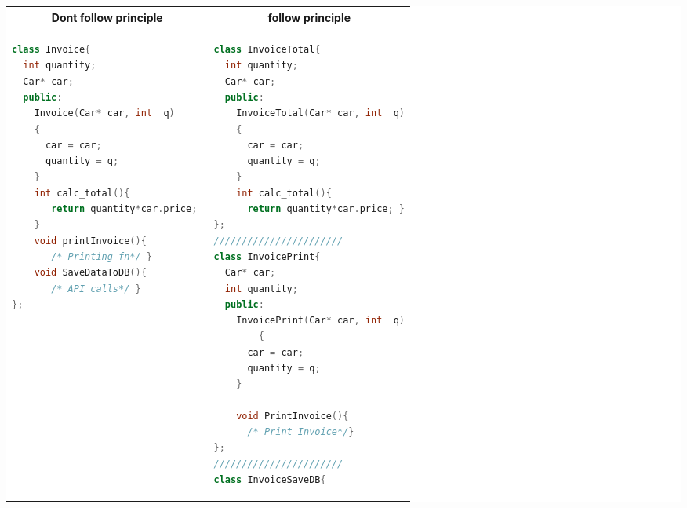 ```cpp

```

<table>
<tr>
<th>Dont follow principle</th>
<th>follow principle</th>
</tr>

<tr>

<td>

```cpp
class Invoice{
  int quantity;
  Car* car;
  public:
    Invoice(Car* car, int  q)
    {
      car = car;
      quantity = q;
    }
    int calc_total(){
       return quantity*car.price; 
    }
    void printInvoice(){
       /* Printing fn*/ }
    void SaveDataToDB(){
       /* API calls*/ }
};

```

</td>
<td>

```cpp
class InvoiceTotal{
  int quantity;
  Car* car;
  public:
    InvoiceTotal(Car* car, int  q)
    {
      car = car;
      quantity = q;
    }
    int calc_total(){ 
      return quantity*car.price; }
};
///////////////////////
class InvoicePrint{
  Car* car;
  int quantity;
  public:
    InvoicePrint(Car* car, int  q)
        {
      car = car;
      quantity = q;
    }

    void PrintInvoice(){
      /* Print Invoice*/}
};
///////////////////////
class InvoiceSaveDB{
```